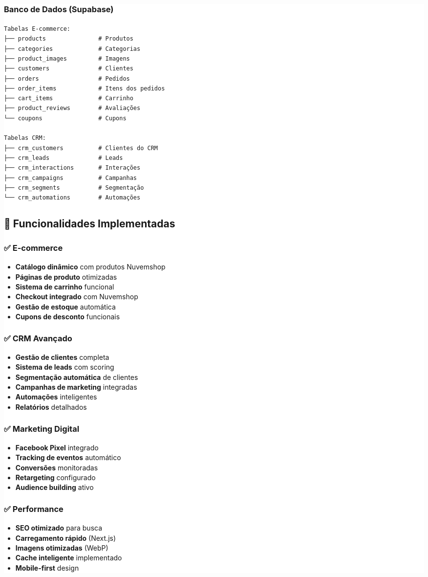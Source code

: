 ### **Banco de Dados (Supabase)**
```
Tabelas E-commerce:
├── products               # Produtos
├── categories             # Categorias
├── product_images         # Imagens
├── customers              # Clientes
├── orders                 # Pedidos
├── order_items            # Itens dos pedidos
├── cart_items             # Carrinho
├── product_reviews        # Avaliações
└── coupons                # Cupons

Tabelas CRM:
├── crm_customers          # Clientes do CRM
├── crm_leads              # Leads
├── crm_interactions       # Interações
├── crm_campaigns          # Campanhas
├── crm_segments           # Segmentação
└── crm_automations        # Automações
```

## 🎯 **Funcionalidades Implementadas**

### **✅ E-commerce**
- **Catálogo dinâmico** com produtos Nuvemshop
- **Páginas de produto** otimizadas
- **Sistema de carrinho** funcional
- **Checkout integrado** com Nuvemshop
- **Gestão de estoque** automática
- **Cupons de desconto** funcionais

### **✅ CRM Avançado**
- **Gestão de clientes** completa
- **Sistema de leads** com scoring
- **Segmentação automática** de clientes
- **Campanhas de marketing** integradas
- **Automações** inteligentes
- **Relatórios** detalhados

### **✅ Marketing Digital**
- **Facebook Pixel** integrado
- **Tracking de eventos** automático
- **Conversões** monitoradas
- **Retargeting** configurado
- **Audience building** ativo

### **✅ Performance**
- **SEO otimizado** para busca
- **Carregamento rápido** (Next.js)
- **Imagens otimizadas** (WebP)
- **Cache inteligente** implementado
- **Mobile-first** design
